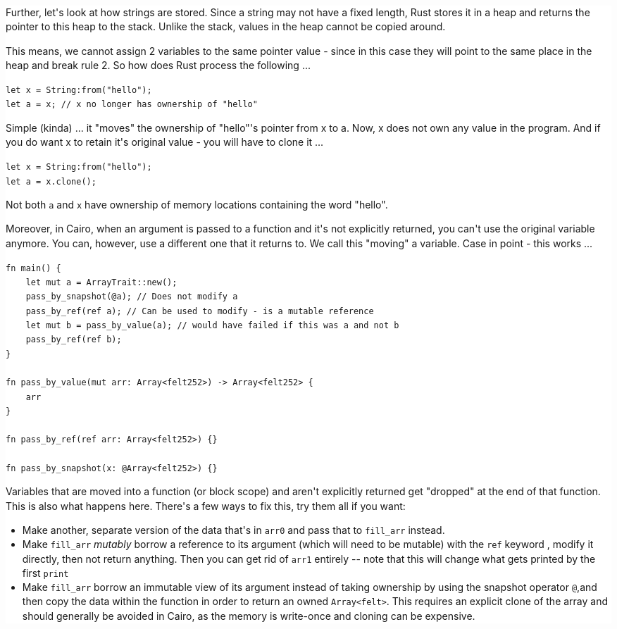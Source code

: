 Further, let's look at how strings are stored. Since a string may not have a fixed length, Rust stores it in a heap and returns the pointer to this heap to the stack. Unlike the stack, values in the heap cannot be copied around.

This means, we cannot assign 2 variables to the same pointer value - since in this case they will point to the same place in the heap and break rule 2.  So how does Rust process the following ...

```
let x = String:from("hello");
let a = x; // x no longer has ownership of "hello"
```
Simple (kinda) ... it "moves" the ownership of "hello"'s pointer from x to a. Now, x does not own any value in the program. And if you do want x to retain it's original value - you will have to clone it ...

```
let x = String:from("hello");
let a = x.clone();
```

Not both `a` and `x` have ownership of memory locations containing the word "hello".

Moreover, in Cairo, when an argument is passed to a function and it's not explicitly returned, you can't use the original variable anymore. You can, however, use a different one that it returns to. We call this "moving" a variable. Case in point - this works ...

```
fn main() {
    let mut a = ArrayTrait::new();
    pass_by_snapshot(@a); // Does not modify a 
    pass_by_ref(ref a); // Can be used to modify - is a mutable reference
    let mut b = pass_by_value(a); // would have failed if this was a and not b
    pass_by_ref(ref b);
}

fn pass_by_value(mut arr: Array<felt252>) -> Array<felt252> {
    arr
}

fn pass_by_ref(ref arr: Array<felt252>) {}

fn pass_by_snapshot(x: @Array<felt252>) {}
```

Variables that are moved into a function (or block scope) and aren't explicitly returned get "dropped" at the end of that function. This is also what happens here. There's a few ways to fix this, try them all if you want:
- Make another, separate version of the data that's in `arr0` and pass that to `fill_arr` instead.
- Make `fill_arr` *mutably* borrow a reference to its argument (which will need to be mutable) with the `ref` keyword , modify it directly, then not return anything. Then you can get rid of `arr1` entirely -- note that this will change what gets printed by the first `print`
- Make `fill_arr` borrow an immutable view of its argument instead of taking ownership by using the snapshot operator `@`,and then copy the data within the function in order to return an owned `Array<felt>`. This requires an explicit clone of the array and should generally be avoided in Cairo, as the memory is write-once and cloning can be expensive.
